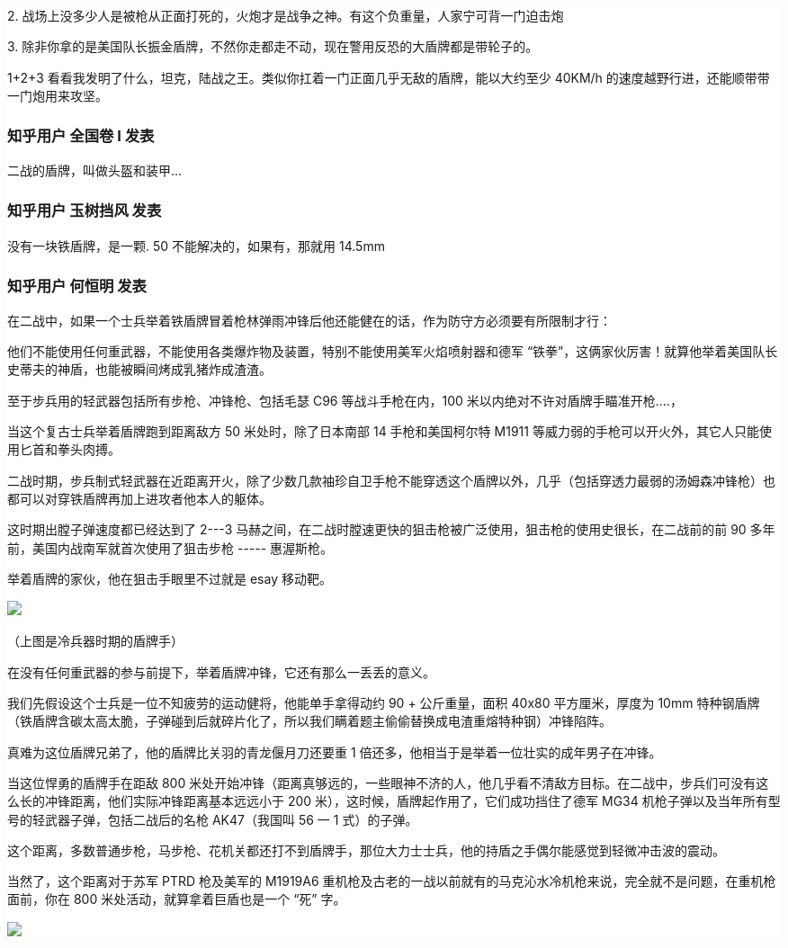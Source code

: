 2\. 战场上没多少人是被枪从正面打死的，火炮才是战争之神。有这个负重量，人家宁可背一门迫击炮

3\. 除非你拿的是美国队长振金盾牌，不然你走都走不动，现在警用反恐的大盾牌都是带轮子的。

1+2+3 看看我发明了什么，坦克，陆战之王。类似你扛着一门正面几乎无敌的盾牌，能以大约至少 40KM/h 的速度越野行进，还能顺带带一门炮用来攻坚。
    
    
    
    
### 知乎用户 全国卷 I 发表
    
二战的盾牌，叫做头盔和装甲...
    
    
    
    
### 知乎用户  玉树挡风 发表
    
没有一块铁盾牌，是一颗. 50 不能解决的，如果有，那就用 14.5mm
    
    
    
    
### 知乎用户  何恒明 发表
    
在二战中，如果一个士兵举着铁盾牌冒着枪林弹雨冲锋后他还能健在的话，作为防守方必须要有所限制才行：

他们不能使用任何重武器，不能使用各类爆炸物及装置，特别不能使用美军火焰喷射器和德军 “铁拳”，这俩家伙厉害！就算他举着美国队长史蒂夫的神盾，也能被瞬间烤成乳猪炸成渣渣。

至于步兵用的轻武器包括所有步枪、冲锋枪、包括毛瑟 C96 等战斗手枪在内，100 米以内绝对不许对盾牌手瞄准开枪....，

当这个复古士兵举着盾牌跑到距离敌方 50 米处时，除了日本南部 14 手枪和美国柯尔特 M1911 等威力弱的手枪可以开火外，其它人只能使用匕首和拳头肉搏。

二战时期，步兵制式轻武器在近距离开火，除了少数几款袖珍自卫手枪不能穿透这个盾牌以外，几乎（包括穿透力最弱的汤姆森冲锋枪）也都可以对穿铁盾牌再加上进攻者他本人的躯体。

这时期出膛子弹速度都已经达到了 2---3 马赫之间，在二战时膛速更快的狙击枪被广泛使用，狙击枪的使用史很长，在二战前的前 90 多年前，美国内战南军就首次使用了狙击步枪 ----- 惠渥斯枪。

举着盾牌的家伙，他在狙击手眼里不过就是 esay 移动靶。



![](https://images.weserv.nl/?url=https%3A//pic3.zhimg.com/v2-e627140668f21ead06e716326af6233d_r.jpg%3Fsource%3D1940ef5c)

（上图是冷兵器时期的盾牌手）

在没有任何重武器的参与前提下，举着盾牌冲锋，它还有那么一丢丢的意义。

我们先假设这个士兵是一位不知疲劳的运动健将，他能单手拿得动约 90 + 公斤重量，面积 40x80 平方厘米，厚度为 10mm 特种钢盾牌（铁盾牌含碳太高太脆，子弹碰到后就碎片化了，所以我们瞒着题主偷偷替换成电渣重熔特种钢）冲锋陷阵。

真难为这位盾牌兄弟了，他的盾牌比关羽的青龙偃月刀还要重 1 倍还多，他相当于是举着一位壮实的成年男子在冲锋。

当这位悍勇的盾牌手在距敌 800 米处开始冲锋（距离真够远的，一些眼神不济的人，他几乎看不清敌方目标。在二战中，步兵们可没有这么长的冲锋距离，他们实际冲锋距离基本远远小于 200 米），这时候，盾牌起作用了，它们成功挡住了德军 MG34 机枪子弹以及当年所有型号的轻武器子弹，包括二战后的名枪 AK47（我国叫 56 一 1 式）的子弹。

这个距离，多数普通步枪，马步枪、花机关都还打不到盾牌手，那位大力士士兵，他的持盾之手偶尔能感觉到轻微冲击波的震动。

当然了，这个距离对于苏军 PTRD 枪及美军的 M1919A6 重机枪及古老的一战以前就有的马克沁水冷机枪来说，完全就不是问题，在重机枪面前，你在 800 米处活动，就算拿着巨盾也是一个 “死” 字。



![](https://images.weserv.nl/?url=https%3A//pic4.zhimg.com/v2-ab8e24b920f380944160dfe144bd123c_r.jpg%3Fsource%3D1940ef5c)
